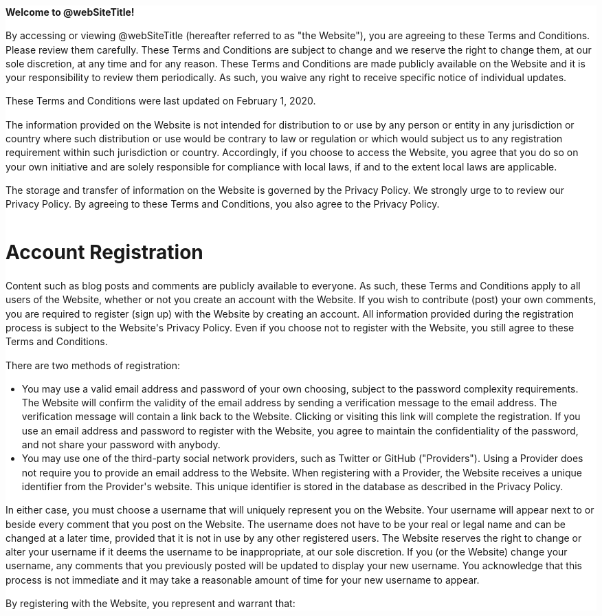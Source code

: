 **Welcome to @webSiteTitle!**

By accessing or viewing @webSiteTitle (hereafter referred to as "the Website"), you are agreeing to these Terms and Conditions.  Please review them carefully.  These Terms and Conditions are subject to change and we reserve the right to change them, at our sole discretion, at any time and for any reason.  These Terms and Conditions are made publicly available on the Website and it is your responsibility to review them periodically.  As such, you waive any right to receive specific notice of individual updates.

These Terms and Conditions were last updated on February 1, 2020.

The information provided on the Website is not intended for distribution to or use by any person or entity in any jurisdiction or country where such distribution or use would be contrary to law or regulation or which would subject us to any registration requirement within such jurisdiction or country. Accordingly, if you choose to access the Website, you agree that you do so on your own initiative and are solely responsible for compliance with local laws, if and to the extent local laws are applicable.

The storage and transfer of information on the Website is governed by the Privacy Policy.  We strongly urge to to review our Privacy Policy.  By agreeing to these Terms and Conditions, you also agree to the Privacy Policy.

# Account Registration

Content such as blog posts and comments are publicly available to everyone.  As such, these Terms and Conditions apply to all users of the Website, whether or not you create an account with the Website.  If you wish to contribute (post) your own comments, you are required to register (sign up) with the Website by creating an account.  All information provided during the registration process is subject to the Website's Privacy Policy.  Even if you choose not to register with the Website, you still agree to these Terms and Conditions.

There are two methods of registration:

* You may use a valid email address and password of your own choosing, subject to the password complexity requirements.  The Website will confirm the validity of the email address by sending a verification message to the email address.  The verification message will contain a link back to the Website.  Clicking or visiting this link will complete the registration.  If you use an email address and password to register with the Website, you agree to maintain the confidentiality of the password, and not share your password with anybody.
* You may use one of the third-party social network providers, such as Twitter or GitHub ("Providers").  Using a Provider does not require you to provide an email address to the Website.  When registering with a Provider, the Website receives a unique identifier from the Provider's website.  This unique identifier is stored in the database as described in the Privacy Policy.

In either case, you must choose a username that will uniquely represent you on the Website.  Your username will appear next to or beside every comment that you post on the Website.  The username does not have to be your real or legal name and can be changed at a later time, provided that it is not in use by any other registered users.  The Website reserves the right to change or alter your username if it deems the username to be inappropriate, at our sole discretion.  If you (or the Website) change your username, any comments that you previously posted will be updated to display your new username.  You acknowledge that this process is not immediate and it may take a reasonable amount of time for your new username to appear.

By registering with the Website, you represent and warrant that:

